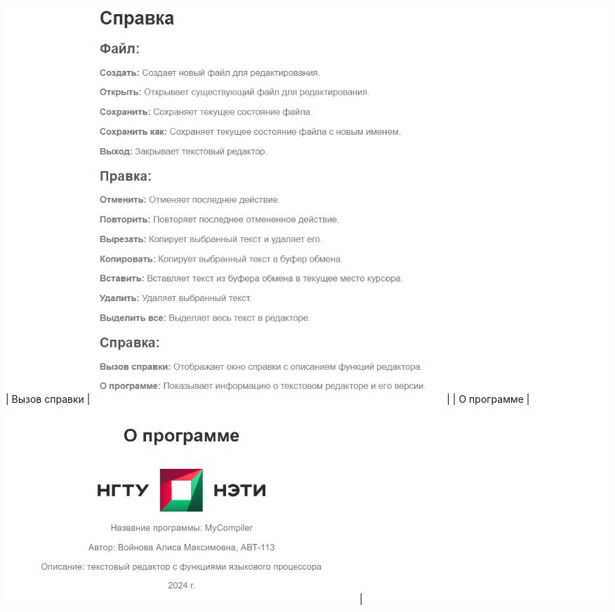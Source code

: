 | Вызов справки | <img src="/README_images/help_click.png" alt="Вызов справки" width="500"> |
| О программе | <img src="/README_images/about_click.png" alt="О программе" width="500"> |